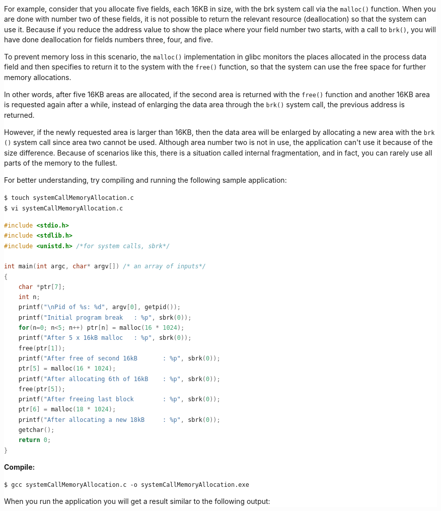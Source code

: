 For example, consider that you allocate five fields, each 16KB in size, with the brk system call via the `malloc()` function. When you are done with number two of these fields, it is not possible to return the relevant resource (deallocation) so that the system can use it. Because if you reduce the address value to show the place where your field number two starts, with a call to `brk()`, you will have done deallocation for fields numbers three, four, and five.

To prevent memory loss in this scenario, the `malloc()` implementation in glibc monitors the places allocated in the process data field and then specifies to return it to the system with the `free()` function, so that the system can use the free space for further memory allocations.

In other words, after five 16KB areas are allocated, if the second area is returned with the `free()` function and another 16KB area is requested again after a while, instead of enlarging the data area through the `brk()` system call, the previous address is returned.

However, if the newly requested area is larger than 16KB, then the data area will be enlarged by allocating a new area with the `brk()` system call since area two cannot be used. Although area number two is not in use, the application can't use it because of the size difference. Because of scenarios like this, there is a situation called internal fragmentation, and in fact, you can rarely use all parts of the memory to the fullest.

For better understanding, try compiling and running the following sample application:

```sh
$ touch systemCallMemoryAllocation.c
$ vi systemCallMemoryAllocation.c
```

```c
#include <stdio.h>
#include <stdlib.h>
#include <unistd.h> /*for system calls, sbrk*/

int main(int argc, char* argv[]) /* an array of inputs*/
{
    char *ptr[7];
    int n;
    printf("\nPid of %s: %d", argv[0], getpid());
    printf("Initial program break   : %p", sbrk(0));
    for(n=0; n<5; n++) ptr[n] = malloc(16 * 1024);
    printf("After 5 x 16kB malloc   : %p", sbrk(0));
    free(ptr[1]);
    printf("After free of second 16kB       : %p", sbrk(0));
    ptr[5] = malloc(16 * 1024);
    printf("After allocating 6th of 16kB    : %p", sbrk(0));
    free(ptr[5]);
    printf("After freeing last block        : %p", sbrk(0));
    ptr[6] = malloc(18 * 1024);
    printf("After allocating a new 18kB     : %p", sbrk(0));
    getchar();
    return 0;
}
```
**Compile:**
```
$ gcc systemCallMemoryAllocation.c -o systemCallMemoryAllocation.exe
```
When you run the application you will get a result similar to the following output:
